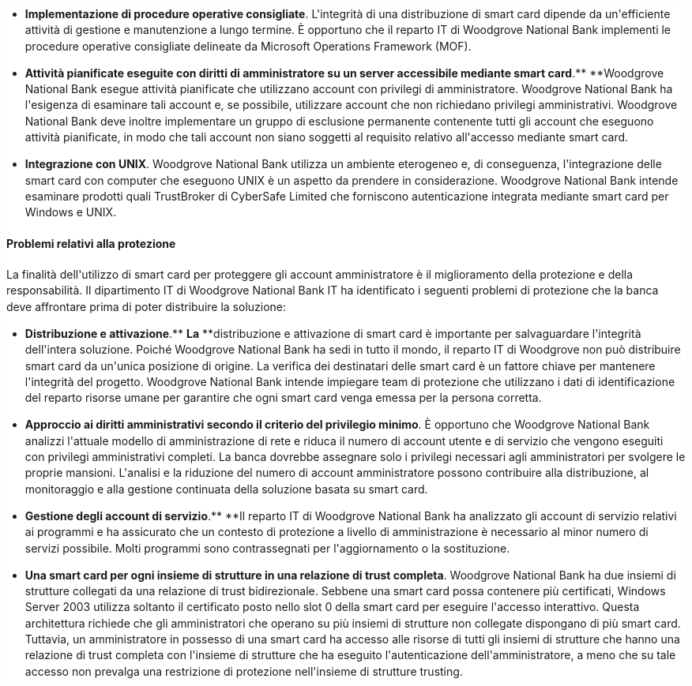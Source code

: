 -   **Implementazione di procedure operative consigliate**. L'integrità di una distribuzione di smart card dipende da un'efficiente attività di gestione e manutenzione a lungo termine. È opportuno che il reparto IT di Woodgrove National Bank implementi le procedure operative consigliate delineate da Microsoft Operations Framework (MOF).

-   **Attività pianificate eseguite con diritti di amministratore su un server accessibile mediante smart card**.** **Woodgrove National Bank esegue attività pianificate che utilizzano account con privilegi di amministratore. Woodgrove National Bank ha l'esigenza di esaminare tali account e, se possibile, utilizzare account che non richiedano privilegi amministrativi. Woodgrove National Bank deve inoltre implementare un gruppo di esclusione permanente contenente tutti gli account che eseguono attività pianificate, in modo che tali account non siano soggetti al requisito relativo all'accesso mediante smart card.

-   **Integrazione con UNIX**. Woodgrove National Bank utilizza un ambiente eterogeneo e, di conseguenza, l'integrazione delle smart card con computer che eseguono UNIX è un aspetto da prendere in considerazione. Woodgrove National Bank intende esaminare prodotti quali TrustBroker di CyberSafe Limited che forniscono autenticazione integrata mediante smart card per Windows e UNIX.

#### Problemi relativi alla protezione

La finalità dell'utilizzo di smart card per proteggere gli account amministratore è il miglioramento della protezione e della responsabilità. Il dipartimento IT di Woodgrove National Bank IT ha identificato i seguenti problemi di protezione che la banca deve affrontare prima di poter distribuire la soluzione:

-   **Distribuzione e attivazione**.** **La** **distribuzione e attivazione di smart card è importante per salvaguardare l'integrità dell'intera soluzione. Poiché Woodgrove National Bank ha sedi in tutto il mondo, il reparto IT di Woodgrove non può distribuire smart card da un'unica posizione di origine. La verifica dei destinatari delle smart card è un fattore chiave per mantenere l'integrità del progetto. Woodgrove National Bank intende impiegare team di protezione che utilizzano i dati di identificazione del reparto risorse umane per garantire che ogni smart card venga emessa per la persona corretta.

-   **Approccio ai diritti amministrativi secondo il criterio del privilegio minimo**. È opportuno che Woodgrove National Bank analizzi l'attuale modello di amministrazione di rete e riduca il numero di account utente e di servizio che vengono eseguiti con privilegi amministrativi completi. La banca dovrebbe assegnare solo i privilegi necessari agli amministratori per svolgere le proprie mansioni. L'analisi e la riduzione del numero di account amministratore possono contribuire alla distribuzione, al monitoraggio e alla gestione continuata della soluzione basata su smart card.

-   **Gestione degli account di servizio**.** **Il reparto IT di Woodgrove National Bank ha analizzato gli account di servizio relativi ai programmi e ha assicurato che un contesto di protezione a livello di amministrazione è necessario al minor numero di servizi possibile. Molti programmi sono contrassegnati per l'aggiornamento o la sostituzione.

-   **Una smart card per ogni insieme di strutture in una relazione di trust completa**. Woodgrove National Bank ha due insiemi di strutture collegati da una relazione di trust bidirezionale. Sebbene una smart card possa contenere più certificati, Windows Server 2003 utilizza soltanto il certificato posto nello slot 0 della smart card per eseguire l'accesso interattivo. Questa architettura richiede che gli amministratori che operano su più insiemi di strutture non collegate dispongano di più smart card. Tuttavia, un amministratore in possesso di una smart card ha accesso alle risorse di tutti gli insiemi di strutture che hanno una relazione di trust completa con l'insieme di strutture che ha eseguito l'autenticazione dell'amministratore, a meno che su tale accesso non prevalga una restrizione di protezione nell'insieme di strutture trusting.
